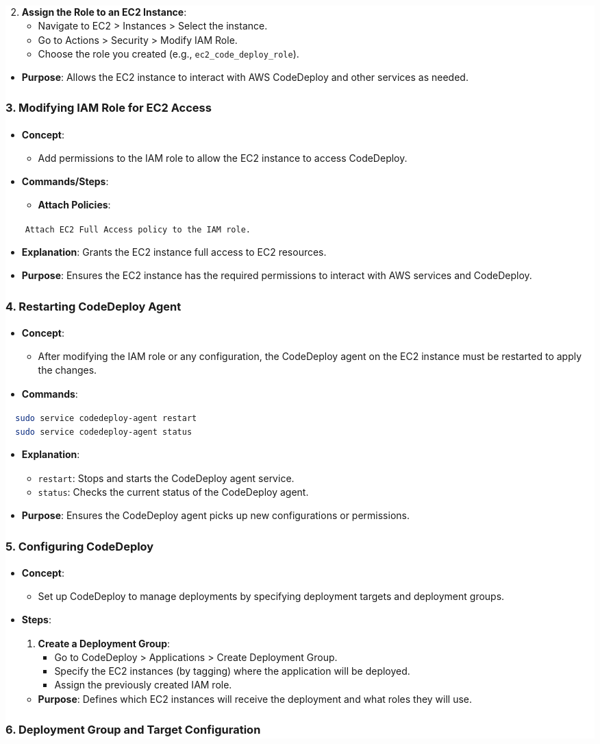   2. **Assign the Role to an EC2 Instance**:
     - Navigate to EC2 > Instances > Select the instance.
     - Go to Actions > Security > Modify IAM Role.
     - Choose the role you created (e.g., `ec2_code_deploy_role`).

  - **Purpose**: Allows the EC2 instance to interact with AWS CodeDeploy and other services as needed.

### 3. **Modifying IAM Role for EC2 Access**

- **Concept**: 
  - Add permissions to the IAM role to allow the EC2 instance to access CodeDeploy.

- **Commands/Steps**:
  - **Attach Policies**:
```bash
    Attach EC2 Full Access policy to the IAM role.
```
  - **Explanation**: Grants the EC2 instance full access to EC2 resources.

  - **Purpose**: Ensures the EC2 instance has the required permissions to interact with AWS services and CodeDeploy.

### 4. **Restarting CodeDeploy Agent**

- **Concept**: 
  - After modifying the IAM role or any configuration, the CodeDeploy agent on the EC2 instance must be restarted to apply the changes.

- **Commands**:
```bash
  sudo service codedeploy-agent restart
  sudo service codedeploy-agent status
```
  - **Explanation**:
    - `restart`: Stops and starts the CodeDeploy agent service.
    - `status`: Checks the current status of the CodeDeploy agent.

  - **Purpose**: Ensures the CodeDeploy agent picks up new configurations or permissions.

### 5. **Configuring CodeDeploy**

- **Concept**: 
  - Set up CodeDeploy to manage deployments by specifying deployment targets and deployment groups.

- **Steps**:
  1. **Create a Deployment Group**:
     - Go to CodeDeploy > Applications > Create Deployment Group.
     - Specify the EC2 instances (by tagging) where the application will be deployed.
     - Assign the previously created IAM role.

  - **Purpose**: Defines which EC2 instances will receive the deployment and what roles they will use.

### 6. **Deployment Group and Target Configuration**
